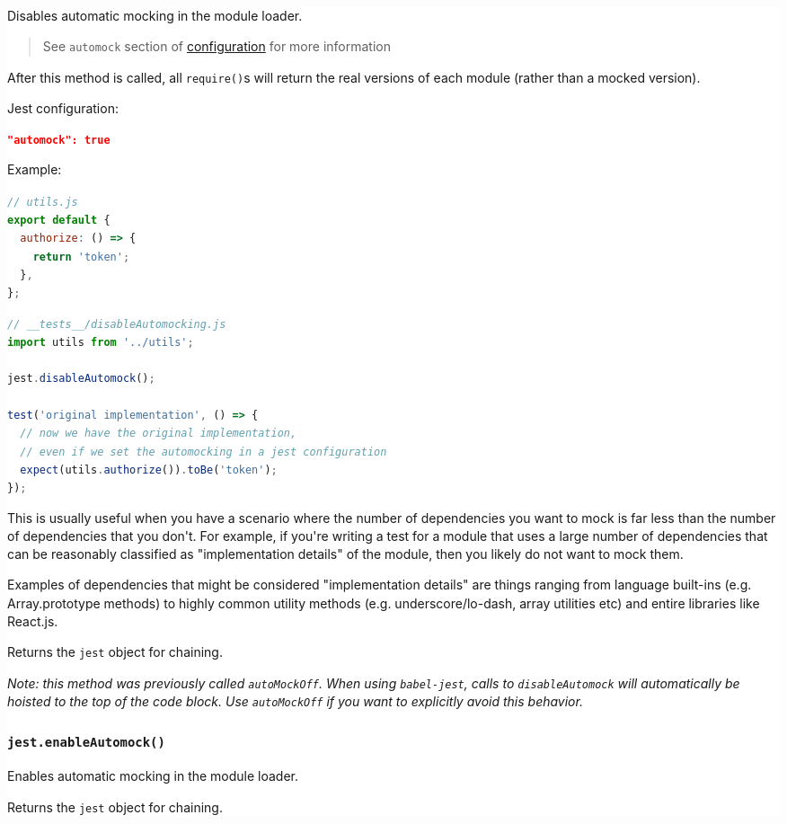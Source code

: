 Disables automatic mocking in the module loader.

> See `automock` section of [configuration](Configuration.md#automock-boolean) for more information

After this method is called, all `require()`s will return the real versions of each module (rather than a mocked version).

Jest configuration:

```json
"automock": true
```

Example:

```js
// utils.js
export default {
  authorize: () => {
    return 'token';
  },
};
```

```js
// __tests__/disableAutomocking.js
import utils from '../utils';

jest.disableAutomock();

test('original implementation', () => {
  // now we have the original implementation,
  // even if we set the automocking in a jest configuration
  expect(utils.authorize()).toBe('token');
});
```

This is usually useful when you have a scenario where the number of dependencies you want to mock is far less than the number of dependencies that you don't. For example, if you're writing a test for a module that uses a large number of dependencies that can be reasonably classified as "implementation details" of the module, then you likely do not want to mock them.

Examples of dependencies that might be considered "implementation details" are things ranging from language built-ins (e.g. Array.prototype methods) to highly common utility methods (e.g. underscore/lo-dash, array utilities etc) and entire libraries like React.js.

Returns the `jest` object for chaining.

_Note: this method was previously called `autoMockOff`. When using `babel-jest`, calls to `disableAutomock` will automatically be hoisted to the top of the code block. Use `autoMockOff` if you want to explicitly avoid this behavior._

### `jest.enableAutomock()`

Enables automatic mocking in the module loader.

Returns the `jest` object for chaining.

